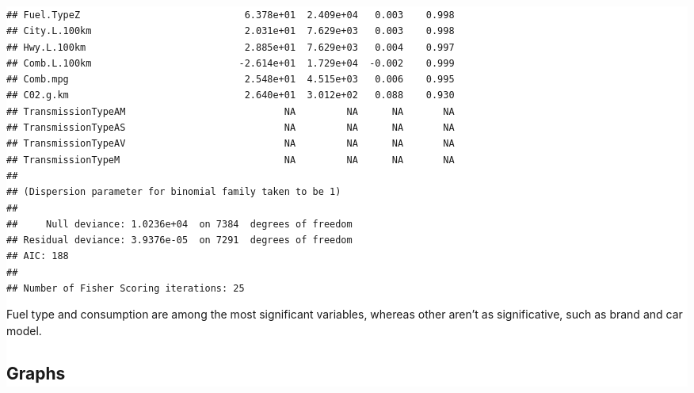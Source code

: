     ## Fuel.TypeZ                             6.378e+01  2.409e+04   0.003    0.998
    ## City.L.100km                           2.031e+01  7.629e+03   0.003    0.998
    ## Hwy.L.100km                            2.885e+01  7.629e+03   0.004    0.997
    ## Comb.L.100km                          -2.614e+01  1.729e+04  -0.002    0.999
    ## Comb.mpg                               2.548e+01  4.515e+03   0.006    0.995
    ## C02.g.km                               2.640e+01  3.012e+02   0.088    0.930
    ## TransmissionTypeAM                            NA         NA      NA       NA
    ## TransmissionTypeAS                            NA         NA      NA       NA
    ## TransmissionTypeAV                            NA         NA      NA       NA
    ## TransmissionTypeM                             NA         NA      NA       NA
    ## 
    ## (Dispersion parameter for binomial family taken to be 1)
    ## 
    ##     Null deviance: 1.0236e+04  on 7384  degrees of freedom
    ## Residual deviance: 3.9376e-05  on 7291  degrees of freedom
    ## AIC: 188
    ## 
    ## Number of Fisher Scoring iterations: 25

Fuel type and consumption are among the most significant variables,
whereas other aren’t as significative, such as brand and car model.

## Graphs
